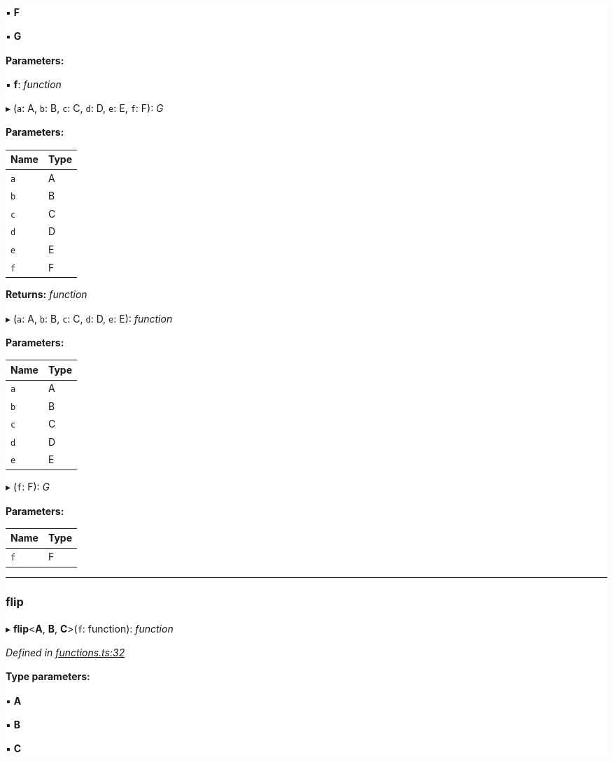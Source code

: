 ▪ **F**

▪ **G**

**Parameters:**

▪ **f**: *function*

▸ (`a`: A, `b`: B, `c`: C, `d`: D, `e`: E, `f`: F): *G*

**Parameters:**

Name | Type |
------ | ------ |
`a` | A |
`b` | B |
`c` | C |
`d` | D |
`e` | E |
`f` | F |

**Returns:** *function*

▸ (`a`: A, `b`: B, `c`: C, `d`: D, `e`: E): *function*

**Parameters:**

Name | Type |
------ | ------ |
`a` | A |
`b` | B |
`c` | C |
`d` | D |
`e` | E |

▸ (`f`: F): *G*

**Parameters:**

Name | Type |
------ | ------ |
`f` | F |

___

###  flip

▸ **flip**<**A**, **B**, **C**>(`f`: function): *function*

*Defined in [functions.ts:32](https://github.com/fponticelli/tempo/blob/d1a1f4f/std/src/functions.ts#L32)*

**Type parameters:**

▪ **A**

▪ **B**

▪ **C**
